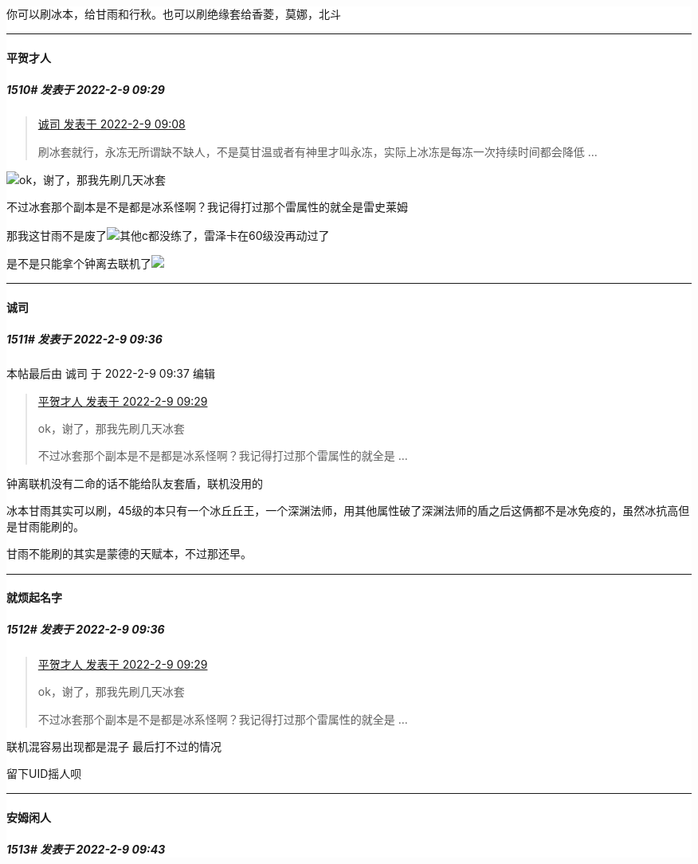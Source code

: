 你可以刷冰本，给甘雨和行秋。也可以刷绝缘套给香菱，莫娜，北斗

*****

####  平贺才人  
##### 1510#       发表于 2022-2-9 09:29

<blockquote><a href="httphttps://bbs.saraba1st.com/2b/forum.php?mod=redirect&amp;goto=findpost&amp;pid=54600423&amp;ptid=2050817" target="_blank">诚司 发表于 2022-2-9 09:08</a>

刷冰套就行，永冻无所谓缺不缺人，不是莫甘温或者有神里才叫永冻，实际上冰冻是每冻一次持续时间都会降低 ...</blockquote>
<img src="https://static.saraba1st.com/image/smiley/face2017/068.png" referrerpolicy="no-referrer">ok，谢了，那我先刷几天冰套

不过冰套那个副本是不是都是冰系怪啊？我记得打过那个雷属性的就全是雷史莱姆

那我这甘雨不是废了<img src="https://static.saraba1st.com/image/smiley/face2017/068.png" referrerpolicy="no-referrer">其他c都没练了，雷泽卡在60级没再动过了

是不是只能拿个钟离去联机了<img src="https://static.saraba1st.com/image/smiley/face2017/220.png" referrerpolicy="no-referrer">

*****

####  诚司  
##### 1511#       发表于 2022-2-9 09:36

 本帖最后由 诚司 于 2022-2-9 09:37 编辑 
<blockquote><a href="httphttps://bbs.saraba1st.com/2b/forum.php?mod=redirect&amp;goto=findpost&amp;pid=54600671&amp;ptid=2050817" target="_blank">平贺才人 发表于 2022-2-9 09:29</a>

ok，谢了，那我先刷几天冰套

不过冰套那个副本是不是都是冰系怪啊？我记得打过那个雷属性的就全是 ...</blockquote>

钟离联机没有二命的话不能给队友套盾，联机没用的

冰本甘雨其实可以刷，45级的本只有一个冰丘丘王，一个深渊法师，用其他属性破了深渊法师的盾之后这俩都不是冰免疫的，虽然冰抗高但是甘雨能刷的。

甘雨不能刷的其实是蒙德的天赋本，不过那还早。

*****

####  就烦起名字  
##### 1512#       发表于 2022-2-9 09:36

<blockquote><a href="httphttps://bbs.saraba1st.com/2b/forum.php?mod=redirect&amp;goto=findpost&amp;pid=54600671&amp;ptid=2050817" target="_blank">平贺才人 发表于 2022-2-9 09:29</a>

ok，谢了，那我先刷几天冰套

不过冰套那个副本是不是都是冰系怪啊？我记得打过那个雷属性的就全是 ...</blockquote>
联机混容易出现都是混子 最后打不过的情况

留下UID摇人呗

*****

####  安姆闲人  
##### 1513#       发表于 2022-2-9 09:43
